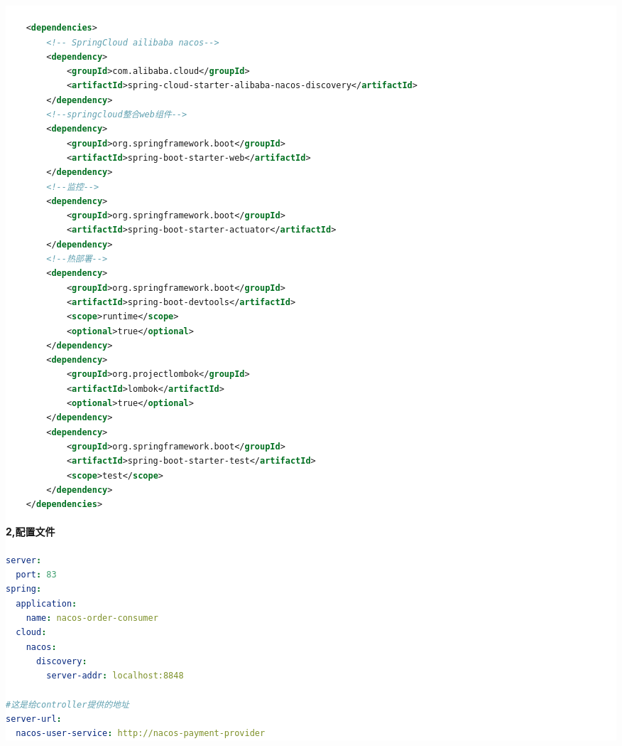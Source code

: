 ```xml

    <dependencies>
        <!-- SpringCloud ailibaba nacos-->
        <dependency>
            <groupId>com.alibaba.cloud</groupId>
            <artifactId>spring-cloud-starter-alibaba-nacos-discovery</artifactId>
        </dependency>
        <!--springcloud整合web组件-->
        <dependency>
            <groupId>org.springframework.boot</groupId>
            <artifactId>spring-boot-starter-web</artifactId>
        </dependency>
        <!--监控-->
        <dependency>
            <groupId>org.springframework.boot</groupId>
            <artifactId>spring-boot-starter-actuator</artifactId>
        </dependency>
        <!--热部署-->
        <dependency>
            <groupId>org.springframework.boot</groupId>
            <artifactId>spring-boot-devtools</artifactId>
            <scope>runtime</scope>
            <optional>true</optional>
        </dependency>
        <dependency>
            <groupId>org.projectlombok</groupId>
            <artifactId>lombok</artifactId>
            <optional>true</optional>
        </dependency>
        <dependency>
            <groupId>org.springframework.boot</groupId>
            <artifactId>spring-boot-starter-test</artifactId>
            <scope>test</scope>
        </dependency>
    </dependencies>


```



#### 2,配置文件

```yml
server:
  port: 83
spring:
  application:
    name: nacos-order-consumer
  cloud:
    nacos:
      discovery:
        server-addr: localhost:8848

#这是给controller提供的地址
server-url:
  nacos-user-service: http://nacos-payment-provider

```
